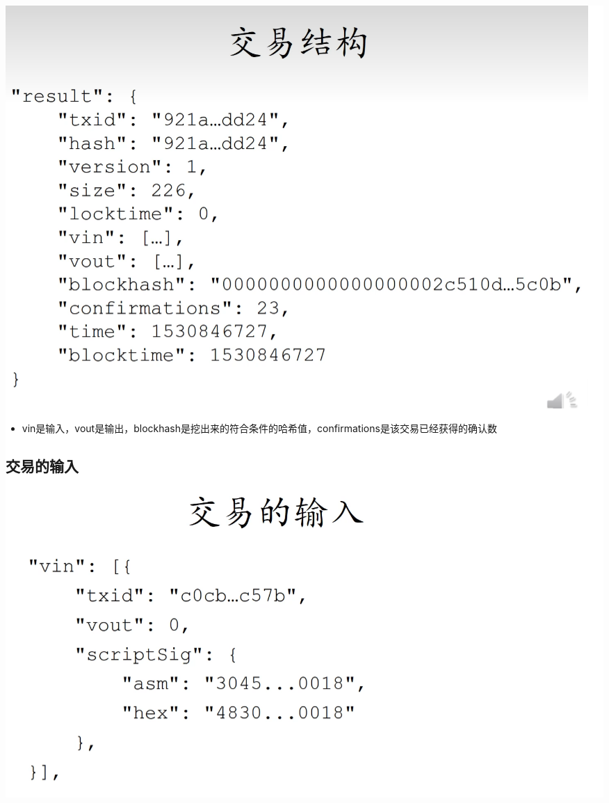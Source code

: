 ![image-20230831193409888](区块链.assets/image-20230831193409888.png)

- vin是输入，vout是输出，blockhash是挖出来的符合条件的哈希值，confirmations是该交易已经获得的确认数

## 交易的输入

![image-20230831193559910](区块链.assets/image-20230831193559910.png)
